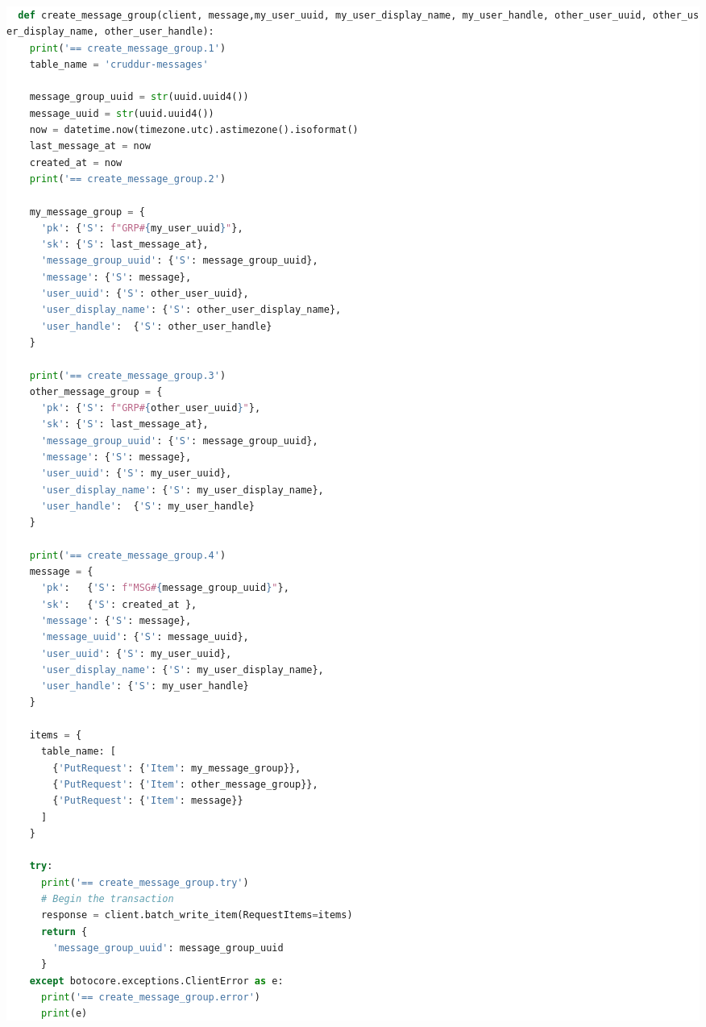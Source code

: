 ```python
  def create_message_group(client, message,my_user_uuid, my_user_display_name, my_user_handle, other_user_uuid, other_user_display_name, other_user_handle):
    print('== create_message_group.1')
    table_name = 'cruddur-messages'

    message_group_uuid = str(uuid.uuid4())
    message_uuid = str(uuid.uuid4())
    now = datetime.now(timezone.utc).astimezone().isoformat()
    last_message_at = now
    created_at = now
    print('== create_message_group.2')

    my_message_group = {
      'pk': {'S': f"GRP#{my_user_uuid}"},
      'sk': {'S': last_message_at},
      'message_group_uuid': {'S': message_group_uuid},
      'message': {'S': message},
      'user_uuid': {'S': other_user_uuid},
      'user_display_name': {'S': other_user_display_name},
      'user_handle':  {'S': other_user_handle}
    }

    print('== create_message_group.3')
    other_message_group = {
      'pk': {'S': f"GRP#{other_user_uuid}"},
      'sk': {'S': last_message_at},
      'message_group_uuid': {'S': message_group_uuid},
      'message': {'S': message},
      'user_uuid': {'S': my_user_uuid},
      'user_display_name': {'S': my_user_display_name},
      'user_handle':  {'S': my_user_handle}
    }

    print('== create_message_group.4')
    message = {
      'pk':   {'S': f"MSG#{message_group_uuid}"},
      'sk':   {'S': created_at },
      'message': {'S': message},
      'message_uuid': {'S': message_uuid},
      'user_uuid': {'S': my_user_uuid},
      'user_display_name': {'S': my_user_display_name},
      'user_handle': {'S': my_user_handle}
    }

    items = {
      table_name: [
        {'PutRequest': {'Item': my_message_group}},
        {'PutRequest': {'Item': other_message_group}},
        {'PutRequest': {'Item': message}}
      ]
    }

    try:
      print('== create_message_group.try')
      # Begin the transaction
      response = client.batch_write_item(RequestItems=items)
      return {
        'message_group_uuid': message_group_uuid
      }
    except botocore.exceptions.ClientError as e:
      print('== create_message_group.error')
      print(e)
```